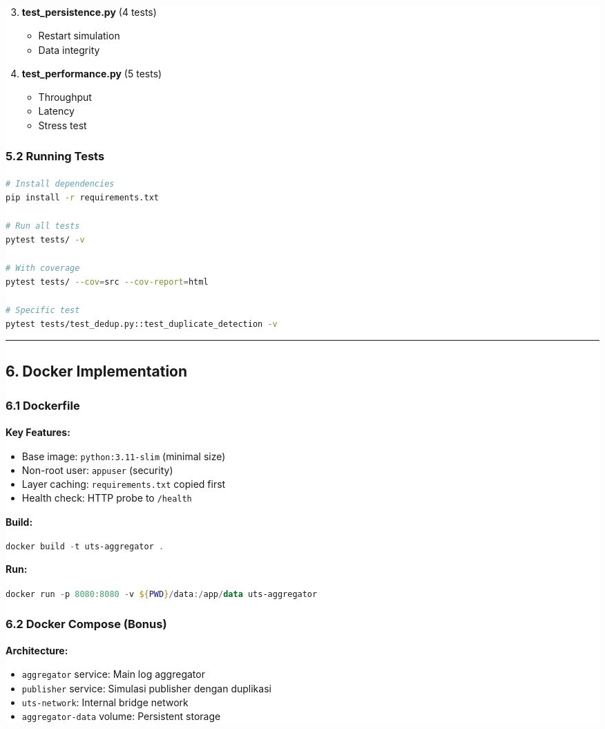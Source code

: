 3. **test_persistence.py** (4 tests)
   - Restart simulation
   - Data integrity

4. **test_performance.py** (5 tests)
   - Throughput
   - Latency
   - Stress test

### 5.2 Running Tests

```bash
# Install dependencies
pip install -r requirements.txt

# Run all tests
pytest tests/ -v

# With coverage
pytest tests/ --cov=src --cov-report=html

# Specific test
pytest tests/test_dedup.py::test_duplicate_detection -v
```

---

## 6. Docker Implementation

### 6.1 Dockerfile

**Key Features:**
- Base image: `python:3.11-slim` (minimal size)
- Non-root user: `appuser` (security)
- Layer caching: `requirements.txt` copied first
- Health check: HTTP probe to `/health`

**Build:**
```powershell
docker build -t uts-aggregator .
```

**Run:**
```powershell
docker run -p 8080:8080 -v ${PWD}/data:/app/data uts-aggregator
```

### 6.2 Docker Compose (Bonus)

**Architecture:**
- `aggregator` service: Main log aggregator
- `publisher` service: Simulasi publisher dengan duplikasi
- `uts-network`: Internal bridge network
- `aggregator-data` volume: Persistent storage
